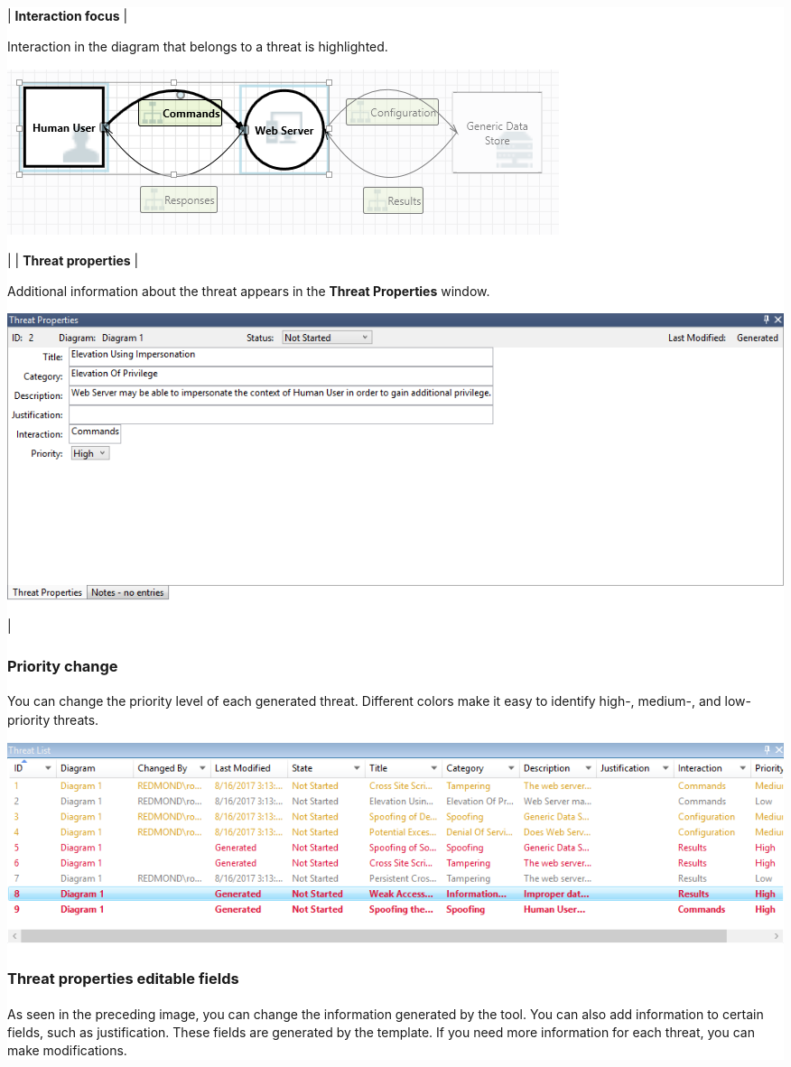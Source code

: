 | **Interaction focus** | <p>Interaction in the diagram that belongs to a threat is highlighted.</p><p>![Interaction focus](./media/azure-security-threat-modeling-tool-feature-overview/interactionfocus.png)</p> |
| **Threat properties** | <p>Additional information about the threat appears in the **Threat Properties** window.</p><p>![Threat properties](./media/azure-security-threat-modeling-tool-feature-overview/threatproperties.png)</p> |

### Priority change

You can change the priority level of each generated threat. Different colors make it easy to identify high-, medium-, and low-priority threats.

![Priority change](./media/azure-security-threat-modeling-tool-feature-overview/prioritychange.png)

### Threat properties editable fields

As seen in the preceding image, you can change the information generated by the tool. You can also add information to certain fields, such as justification. These fields are generated by the template. If you need more information for each threat, you can make modifications.
